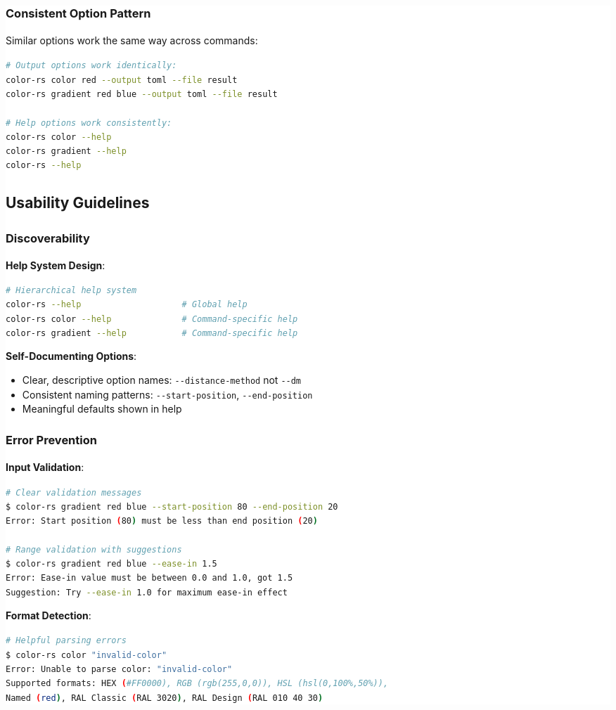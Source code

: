 ### Consistent Option Pattern

Similar options work the same way across commands:

```bash
# Output options work identically:
color-rs color red --output toml --file result
color-rs gradient red blue --output toml --file result

# Help options work consistently:
color-rs color --help
color-rs gradient --help
color-rs --help
```

## Usability Guidelines

### Discoverability

**Help System Design**:
```bash
# Hierarchical help system
color-rs --help                    # Global help
color-rs color --help              # Command-specific help
color-rs gradient --help           # Command-specific help
```

**Self-Documenting Options**:
- Clear, descriptive option names: `--distance-method` not `--dm`
- Consistent naming patterns: `--start-position`, `--end-position`
- Meaningful defaults shown in help

### Error Prevention

**Input Validation**:
```bash
# Clear validation messages
$ color-rs gradient red blue --start-position 80 --end-position 20
Error: Start position (80) must be less than end position (20)

# Range validation with suggestions
$ color-rs gradient red blue --ease-in 1.5
Error: Ease-in value must be between 0.0 and 1.0, got 1.5
Suggestion: Try --ease-in 1.0 for maximum ease-in effect
```

**Format Detection**:
```bash
# Helpful parsing errors
$ color-rs color "invalid-color"
Error: Unable to parse color: "invalid-color"
Supported formats: HEX (#FF0000), RGB (rgb(255,0,0)), HSL (hsl(0,100%,50%)), 
Named (red), RAL Classic (RAL 3020), RAL Design (RAL 010 40 30)
```
